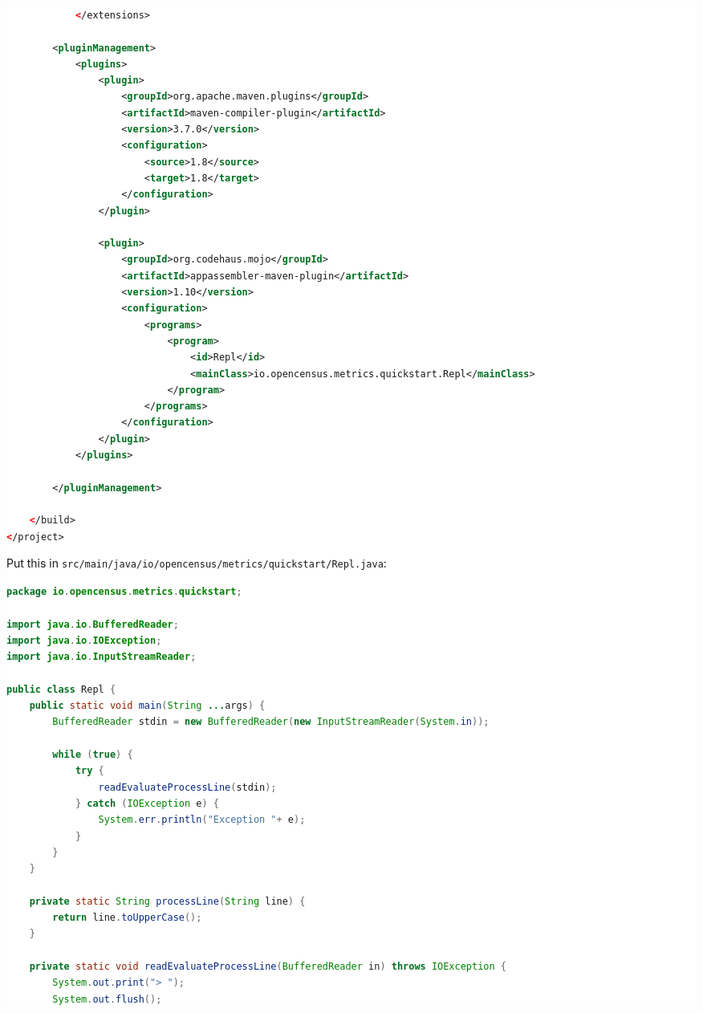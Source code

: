 ```xml
            </extensions>

        <pluginManagement>
            <plugins>
                <plugin>
                    <groupId>org.apache.maven.plugins</groupId>
                    <artifactId>maven-compiler-plugin</artifactId>
                    <version>3.7.0</version>
                    <configuration>
                        <source>1.8</source>
                        <target>1.8</target>
                    </configuration>
                </plugin>

                <plugin>
                    <groupId>org.codehaus.mojo</groupId>
                    <artifactId>appassembler-maven-plugin</artifactId>
                    <version>1.10</version>
                    <configuration>
                        <programs>
                            <program>
                                <id>Repl</id>
                                <mainClass>io.opencensus.metrics.quickstart.Repl</mainClass>
                            </program>
                        </programs>
                    </configuration>
                </plugin>
            </plugins>

        </pluginManagement>

    </build>
</project>
```

Put this in `src/main/java/io/opencensus/metrics/quickstart/Repl.java`:

```java
package io.opencensus.metrics.quickstart;

import java.io.BufferedReader;
import java.io.IOException;
import java.io.InputStreamReader;

public class Repl {
    public static void main(String ...args) {
        BufferedReader stdin = new BufferedReader(new InputStreamReader(System.in));

        while (true) {
            try {
                readEvaluateProcessLine(stdin);
            } catch (IOException e) {
                System.err.println("Exception "+ e);
            }
        }
    }

    private static String processLine(String line) {
        return line.toUpperCase();
    }

    private static void readEvaluateProcessLine(BufferedReader in) throws IOException {
        System.out.print("> ");
        System.out.flush();
```